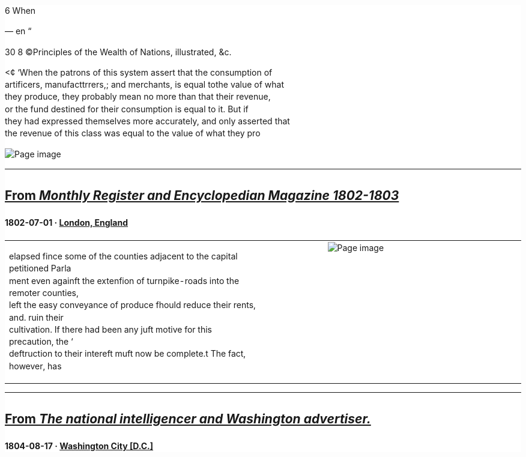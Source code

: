 6 When  
  
  
  
  
  
— en “  
  
  
  
30 8 ©Principles of the Wealth of Nations, illustrated, &amp;c.  
  
&lt;¢ ‘When the patrons of this system assert that the consumption of  
artificers, manufacttrrers,; and merchants, is equal tothe value of what  
they produce, they probably mean no more than that their revenue,  
or the fund destined for their consumption is equal to it. But if  
they had expressed themselves more accurately, and only asserted that  
the revenue of this class was equal to the value of what they pro
</td><td style="width: 50%; max-height: 75%; margin: auto; display: block;">
<img alt="Page image" src="https://iiif.archive.org/image/iiif/2/sim_the-monthly-review_1797-09_24%2Fsim_the-monthly-review_1797-09_24_jp2.zip%2Fsim_the-monthly-review_1797-09_24_jp2%2Fsim_the-monthly-review_1797-09_24_0028.jp2/pct:15.378103837471784,68.57615894039735,65.8295711060948,13.791390728476822/600,/0/default.jpg"/>
</td>
</tr></table>

---

## [From _Monthly Register and Encyclopedian Magazine 1802-1803_](https://archive.org/details/sim_monthly-register-and-encyclopedian-magazine_1802-07_1_4/page/n25/mode/1up?view=theater)

#### 1802-07-01 &middot; [London, England](http://dbpedia.org/resource/London)

<table style="width: 100%;"><tr><td style="width: 50%">

  
elapsed fince some of the counties adjacent to the capital petitioned Parla  
ment even againft the extenfion of turnpike-roads into the remoter counties,  
left the easy conveyance of produce fhould reduce their rents, and. ruin their  
cultivation. If there had been any juft motive for this precaution, the ‘  
deftruction to their intereft muft now be complete.t The fact, however, has
</td><td style="width: 50%; max-height: 75%; margin: auto; display: block;">
<img alt="Page image" src="https://iiif.archive.org/image/iiif/2/sim_monthly-register-and-encyclopedian-magazine_1802-07_1_4%2Fsim_monthly-register-and-encyclopedian-magazine_1802-07_1_4_jp2.zip%2Fsim_monthly-register-and-encyclopedian-magazine_1802-07_1_4_jp2%2Fsim_monthly-register-and-encyclopedian-magazine_1802-07_1_4_0025.jp2/pct:23.397435897435898,65.93468468468468,68.4981684981685,7.094594594594595/600,/0/default.jpg"/>
</td>
</tr></table>

---

## [From _The national intelligencer and Washington advertiser._](https://www.loc.gov/resource/sn83045242/1804-08-17/ed-1/?sp=1)

#### 1804-08-17 &middot; [Washington City [D.C.]](http://dbpedia.org/resource/Washington%2C_D.C.)
